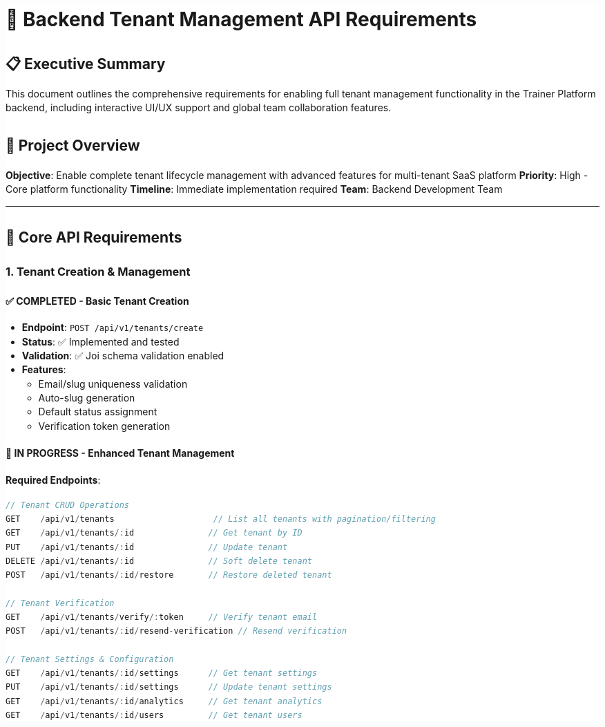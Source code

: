 # 🏢 Backend Tenant Management API Requirements

## 📋 Executive Summary

This document outlines the comprehensive requirements for enabling full tenant management functionality in the Trainer Platform backend, including interactive UI/UX support and global team collaboration features.

## 🎯 Project Overview

**Objective**: Enable complete tenant lifecycle management with advanced features for multi-tenant SaaS platform
**Priority**: High - Core platform functionality
**Timeline**: Immediate implementation required
**Team**: Backend Development Team

---

## 🚀 Core API Requirements

### 1. Tenant Creation & Management

#### ✅ **COMPLETED** - Basic Tenant Creation
- **Endpoint**: `POST /api/v1/tenants/create`
- **Status**: ✅ Implemented and tested
- **Validation**: ✅ Joi schema validation enabled
- **Features**: 
  - Email/slug uniqueness validation
  - Auto-slug generation
  - Default status assignment
  - Verification token generation

#### 🔄 **IN PROGRESS** - Enhanced Tenant Management

**Required Endpoints**:
```javascript
// Tenant CRUD Operations
GET    /api/v1/tenants                    // List all tenants with pagination/filtering
GET    /api/v1/tenants/:id               // Get tenant by ID
PUT    /api/v1/tenants/:id               // Update tenant
DELETE /api/v1/tenants/:id               // Soft delete tenant
POST   /api/v1/tenants/:id/restore       // Restore deleted tenant

// Tenant Verification
GET    /api/v1/tenants/verify/:token     // Verify tenant email
POST   /api/v1/tenants/:id/resend-verification // Resend verification

// Tenant Settings & Configuration
GET    /api/v1/tenants/:id/settings      // Get tenant settings
PUT    /api/v1/tenants/:id/settings      // Update tenant settings
GET    /api/v1/tenants/:id/analytics     // Get tenant analytics
GET    /api/v1/tenants/:id/users         // Get tenant users
```
